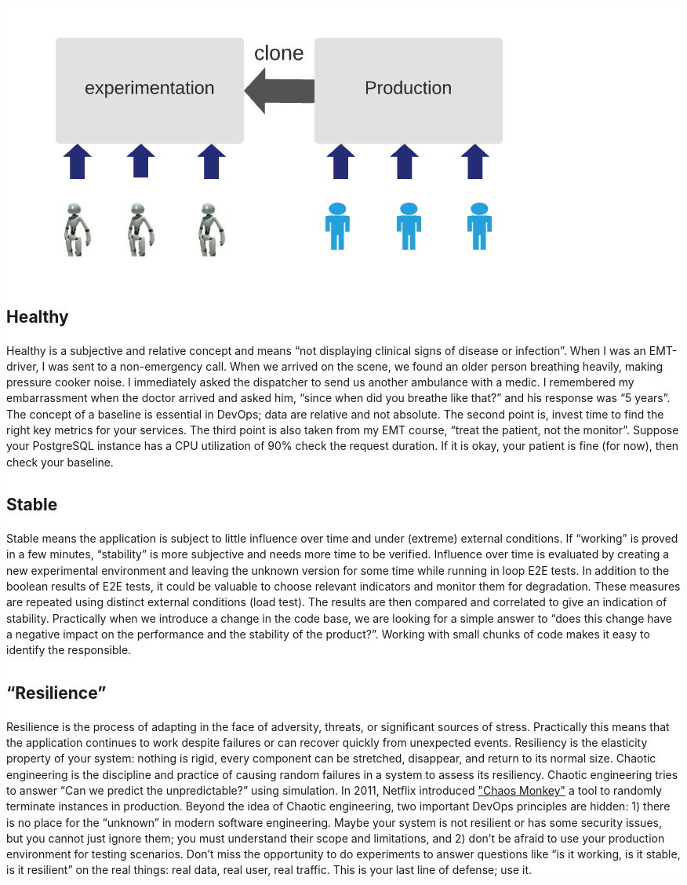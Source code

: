 ![image](images/working.png)<br>

## Healthy
Healthy is a subjective and relative concept and means “not displaying clinical signs of disease or infection”. When I was an EMT-driver, I was sent to a non-emergency call. When we arrived on the scene, we found an older person breathing heavily, making pressure cooker noise. I immediately asked the dispatcher to send us another ambulance with a medic. I remembered my embarrassment when the doctor arrived and asked him, “since when did you breathe like that?” and his response was “5 years”. The concept of a baseline is essential in DevOps; data are relative and not absolute. The second point is, invest time to find the right key metrics for your services. The third point is also taken from my EMT course, “treat the patient, not the monitor”. Suppose your PostgreSQL instance has a CPU utilization of 90% check the request duration. If it is okay, your patient is fine (for now), then check your baseline.

## Stable
Stable means the application is subject to little influence over time and under (extreme) external conditions. If “working” is proved in a few minutes, “stability” is more subjective and needs more time to be verified. Influence over time is evaluated by creating a new experimental environment and leaving the unknown version for some time while running in loop E2E tests. In addition to the boolean results of E2E tests, it could be valuable to choose relevant indicators and monitor them for degradation.  These measures are repeated using distinct external conditions (load test). The results are then compared and correlated to give an indication of stability. Practically when we introduce a change in the code base, we are looking for a simple answer to “does this change have a negative impact on the performance and the stability of the product?”. Working with small chunks of code makes it easy to identify the responsible.

## “Resilience”
Resilience is the process of adapting in the face of adversity, threats, or significant sources of stress. Practically this means that the application continues to work despite failures or can recover quickly from unexpected events. Resiliency is the elasticity property of your system: nothing is rigid, every component can be stretched, disappear, and return to its normal size. Chaotic engineering is the discipline and practice of causing random failures in a system to assess its resiliency. Chaotic engineering tries to answer “Can we predict the unpredictable?” using simulation. In 2011, Netflix introduced ["Chaos Monkey"](https://netflix.github.io/chaosmonkey/) a tool to randomly terminate instances in production. Beyond the idea of Chaotic engineering, two important DevOps principles are hidden:  1) there is no place for the “unknown” in modern software engineering. Maybe your system is not resilient or has some security issues, but you cannot just ignore them; you must understand their scope and limitations, and 2) don’t be afraid to use your production environment for testing scenarios. Don’t miss the opportunity to do experiments to answer questions like “is it working, is it stable, is it resilient” on the real things: real data, real user, real traffic. This is your last line of defense; use it. 
